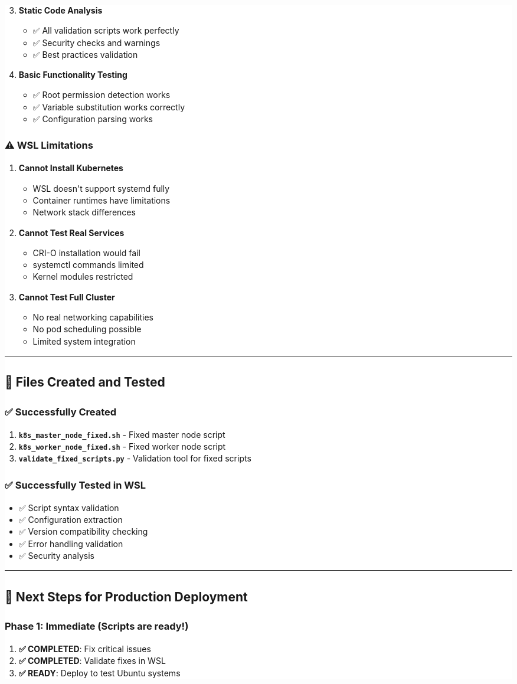 3. **Static Code Analysis**
   - ✅ All validation scripts work perfectly
   - ✅ Security checks and warnings
   - ✅ Best practices validation

4. **Basic Functionality Testing**
   - ✅ Root permission detection works
   - ✅ Variable substitution works correctly
   - ✅ Configuration parsing works

### ⚠️ **WSL Limitations**
1. **Cannot Install Kubernetes**
   - WSL doesn't support systemd fully
   - Container runtimes have limitations
   - Network stack differences

2. **Cannot Test Real Services**
   - CRI-O installation would fail
   - systemctl commands limited
   - Kernel modules restricted

3. **Cannot Test Full Cluster**
   - No real networking capabilities
   - No pod scheduling possible
   - Limited system integration

---

## 📁 **Files Created and Tested**

### ✅ **Successfully Created**
1. **`k8s_master_node_fixed.sh`** - Fixed master node script
2. **`k8s_worker_node_fixed.sh`** - Fixed worker node script  
3. **`validate_fixed_scripts.py`** - Validation tool for fixed scripts

### ✅ **Successfully Tested in WSL**
- ✅ Script syntax validation
- ✅ Configuration extraction
- ✅ Version compatibility checking
- ✅ Error handling validation
- ✅ Security analysis

---

## 🚀 **Next Steps for Production Deployment**

### **Phase 1: Immediate (Scripts are ready!)**
1. **✅ COMPLETED**: Fix critical issues
2. **✅ COMPLETED**: Validate fixes in WSL
3. **✅ READY**: Deploy to test Ubuntu systems

